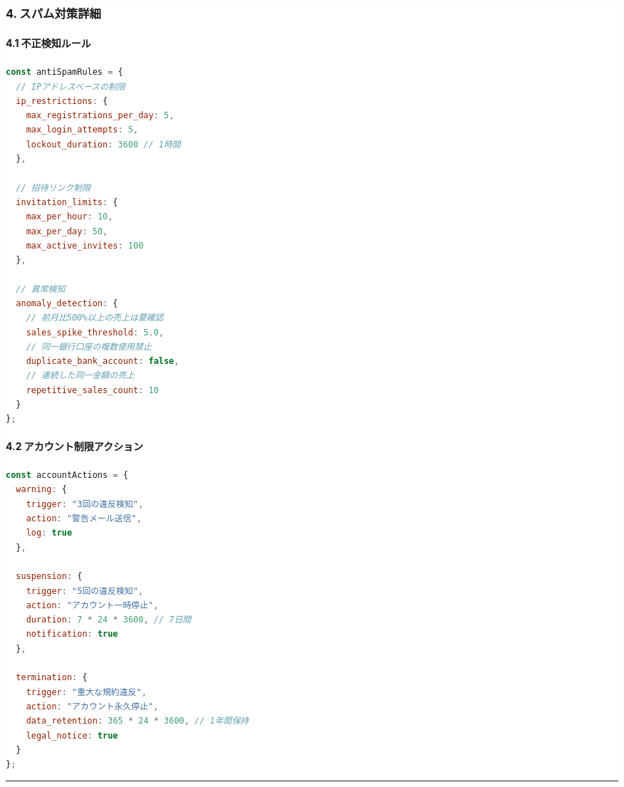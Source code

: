 ### 4. スパム対策詳細

#### 4.1 不正検知ルール
```javascript
const antiSpamRules = {
  // IPアドレスベースの制限
  ip_restrictions: {
    max_registrations_per_day: 5,
    max_login_attempts: 5,
    lockout_duration: 3600 // 1時間
  },
  
  // 招待リンク制限
  invitation_limits: {
    max_per_hour: 10,
    max_per_day: 50,
    max_active_invites: 100
  },
  
  // 異常検知
  anomaly_detection: {
    // 前月比500%以上の売上は要確認
    sales_spike_threshold: 5.0,
    // 同一銀行口座の複数使用禁止
    duplicate_bank_account: false,
    // 連続した同一金額の売上
    repetitive_sales_count: 10
  }
};
```

#### 4.2 アカウント制限アクション
```javascript
const accountActions = {
  warning: {
    trigger: "3回の違反検知",
    action: "警告メール送信",
    log: true
  },
  
  suspension: {
    trigger: "5回の違反検知",
    action: "アカウント一時停止",
    duration: 7 * 24 * 3600, // 7日間
    notification: true
  },
  
  termination: {
    trigger: "重大な規約違反",
    action: "アカウント永久停止",
    data_retention: 365 * 24 * 3600, // 1年間保持
    legal_notice: true
  }
};
```

---